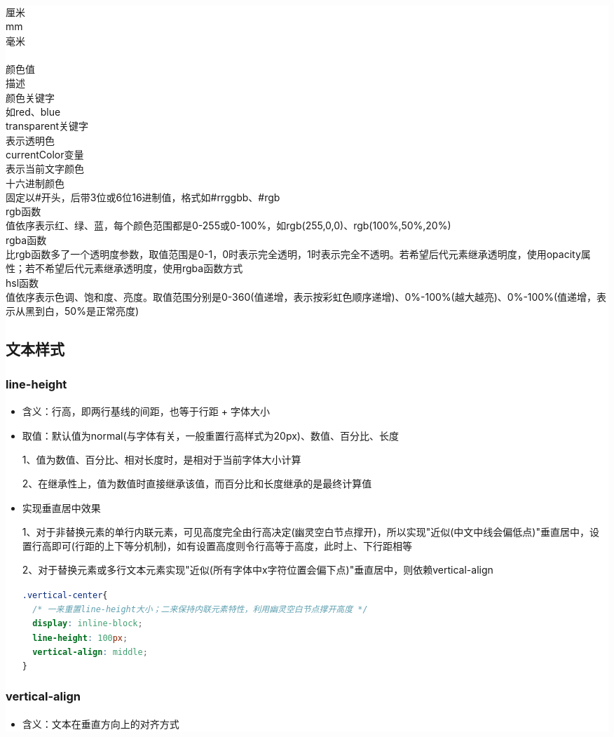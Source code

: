   <div>厘米</div>
  <div>mm</div>
  <div>毫米</div>
</div>
<br/>
<div class='compare'>
  <div>颜色值</div>
  <div>描述</div>
  <div>颜色关键字</div>
  <div>如red、blue</div>
  <div>transparent关键字</div>
  <div>表示透明色</div>
  <div>currentColor变量</div>
  <div>表示当前文字颜色</div>
  <div>十六进制颜色</div>
  <div>固定以#开头，后带3位或6位16进制值，格式如#rrggbb、#rgb</div>
  <div>rgb函数</div>
  <div>值依序表示红、绿、蓝，每个颜色范围都是0-255或0-100%，如rgb(255,0,0)、rgb(100%,50%,20%)</div>
  <div>rgba函数</div>
  <div>比rgb函数多了一个透明度参数，取值范围是0-1，0时表示完全透明，1时表示完全不透明。若希望后代元素继承透明度，使用opacity属性；若不希望后代元素继承透明度，使用rgba函数方式</div>
  <div>hsl函数</div>
  <div>值依序表示色调、饱和度、亮度。取值范围分别是0-360(值递增，表示按彩虹色顺序递增)、0%-100%(越大越亮)、0%-100%(值递增，表示从黑到白，50%是正常亮度)</div>
</div>

## 文本样式
### line-height
- 含义：行高，即两行基线的间距，也等于行距 + 字体大小

- 取值：默认值为normal(与字体有关，一般重置行高样式为20px)、数值、百分比、长度
  
  1、值为数值、百分比、相对长度时，是相对于当前字体大小计算
  
  2、在继承性上，值为数值时直接继承该值，而百分比和长度继承的是最终计算值

- 实现垂直居中效果
  
  1、对于非替换元素的单行内联元素，可见高度完全由行高决定(幽灵空白节点撑开)，所以实现"近似(中文中线会偏低点)"垂直居中，设置行高即可(行距的上下等分机制)，如有设置高度则令行高等于高度，此时上、下行距相等
  
  2、对于替换元素或多行文本元素实现"近似(所有字体中x字符位置会偏下点)"垂直居中，则依赖vertical-align
  ```css
  .vertical-center{
    /* 一来重置line-height大小；二来保持内联元素特性，利用幽灵空白节点撑开高度 */
    display: inline-block;
    line-height: 100px;
    vertical-align: middle;
  }
  ```

### vertical-align
- 含义：文本在垂直方向上的对齐方式
